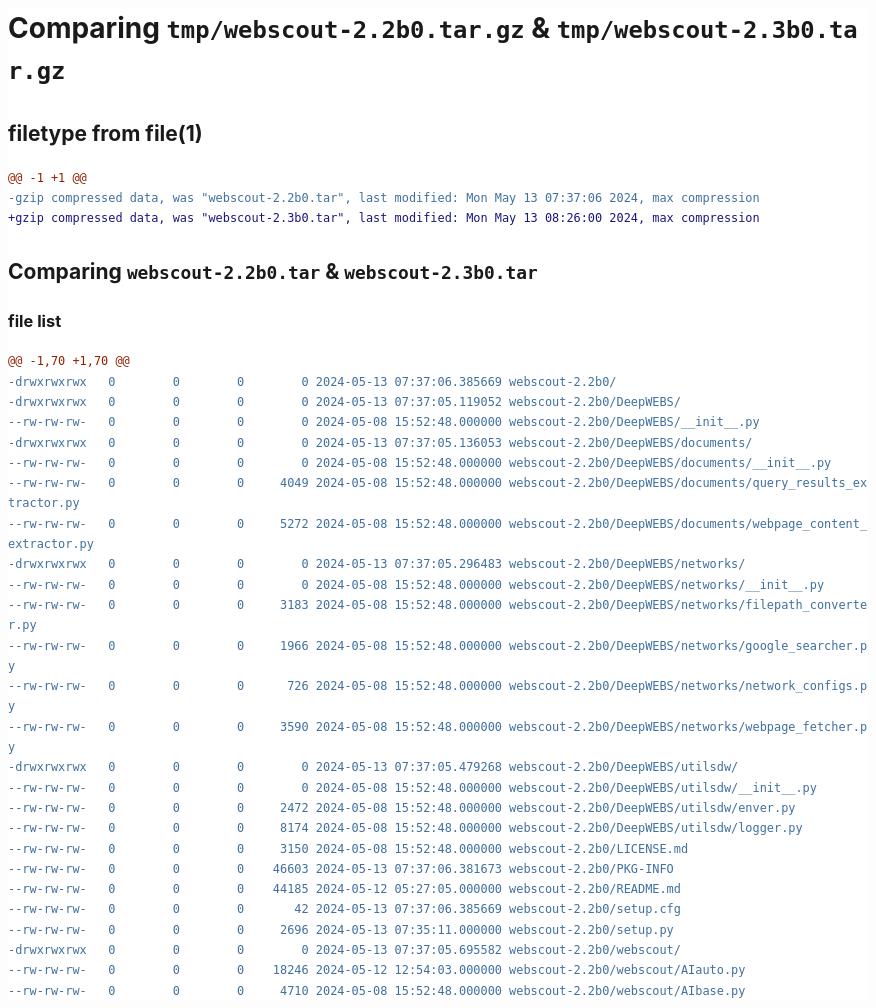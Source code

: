 # Comparing `tmp/webscout-2.2b0.tar.gz` & `tmp/webscout-2.3b0.tar.gz`

## filetype from file(1)

```diff
@@ -1 +1 @@
-gzip compressed data, was "webscout-2.2b0.tar", last modified: Mon May 13 07:37:06 2024, max compression
+gzip compressed data, was "webscout-2.3b0.tar", last modified: Mon May 13 08:26:00 2024, max compression
```

## Comparing `webscout-2.2b0.tar` & `webscout-2.3b0.tar`

### file list

```diff
@@ -1,70 +1,70 @@
-drwxrwxrwx   0        0        0        0 2024-05-13 07:37:06.385669 webscout-2.2b0/
-drwxrwxrwx   0        0        0        0 2024-05-13 07:37:05.119052 webscout-2.2b0/DeepWEBS/
--rw-rw-rw-   0        0        0        0 2024-05-08 15:52:48.000000 webscout-2.2b0/DeepWEBS/__init__.py
-drwxrwxrwx   0        0        0        0 2024-05-13 07:37:05.136053 webscout-2.2b0/DeepWEBS/documents/
--rw-rw-rw-   0        0        0        0 2024-05-08 15:52:48.000000 webscout-2.2b0/DeepWEBS/documents/__init__.py
--rw-rw-rw-   0        0        0     4049 2024-05-08 15:52:48.000000 webscout-2.2b0/DeepWEBS/documents/query_results_extractor.py
--rw-rw-rw-   0        0        0     5272 2024-05-08 15:52:48.000000 webscout-2.2b0/DeepWEBS/documents/webpage_content_extractor.py
-drwxrwxrwx   0        0        0        0 2024-05-13 07:37:05.296483 webscout-2.2b0/DeepWEBS/networks/
--rw-rw-rw-   0        0        0        0 2024-05-08 15:52:48.000000 webscout-2.2b0/DeepWEBS/networks/__init__.py
--rw-rw-rw-   0        0        0     3183 2024-05-08 15:52:48.000000 webscout-2.2b0/DeepWEBS/networks/filepath_converter.py
--rw-rw-rw-   0        0        0     1966 2024-05-08 15:52:48.000000 webscout-2.2b0/DeepWEBS/networks/google_searcher.py
--rw-rw-rw-   0        0        0      726 2024-05-08 15:52:48.000000 webscout-2.2b0/DeepWEBS/networks/network_configs.py
--rw-rw-rw-   0        0        0     3590 2024-05-08 15:52:48.000000 webscout-2.2b0/DeepWEBS/networks/webpage_fetcher.py
-drwxrwxrwx   0        0        0        0 2024-05-13 07:37:05.479268 webscout-2.2b0/DeepWEBS/utilsdw/
--rw-rw-rw-   0        0        0        0 2024-05-08 15:52:48.000000 webscout-2.2b0/DeepWEBS/utilsdw/__init__.py
--rw-rw-rw-   0        0        0     2472 2024-05-08 15:52:48.000000 webscout-2.2b0/DeepWEBS/utilsdw/enver.py
--rw-rw-rw-   0        0        0     8174 2024-05-08 15:52:48.000000 webscout-2.2b0/DeepWEBS/utilsdw/logger.py
--rw-rw-rw-   0        0        0     3150 2024-05-08 15:52:48.000000 webscout-2.2b0/LICENSE.md
--rw-rw-rw-   0        0        0    46603 2024-05-13 07:37:06.381673 webscout-2.2b0/PKG-INFO
--rw-rw-rw-   0        0        0    44185 2024-05-12 05:27:05.000000 webscout-2.2b0/README.md
--rw-rw-rw-   0        0        0       42 2024-05-13 07:37:06.385669 webscout-2.2b0/setup.cfg
--rw-rw-rw-   0        0        0     2696 2024-05-13 07:35:11.000000 webscout-2.2b0/setup.py
-drwxrwxrwx   0        0        0        0 2024-05-13 07:37:05.695582 webscout-2.2b0/webscout/
--rw-rw-rw-   0        0        0    18246 2024-05-12 12:54:03.000000 webscout-2.2b0/webscout/AIauto.py
--rw-rw-rw-   0        0        0     4710 2024-05-08 15:52:48.000000 webscout-2.2b0/webscout/AIbase.py
```